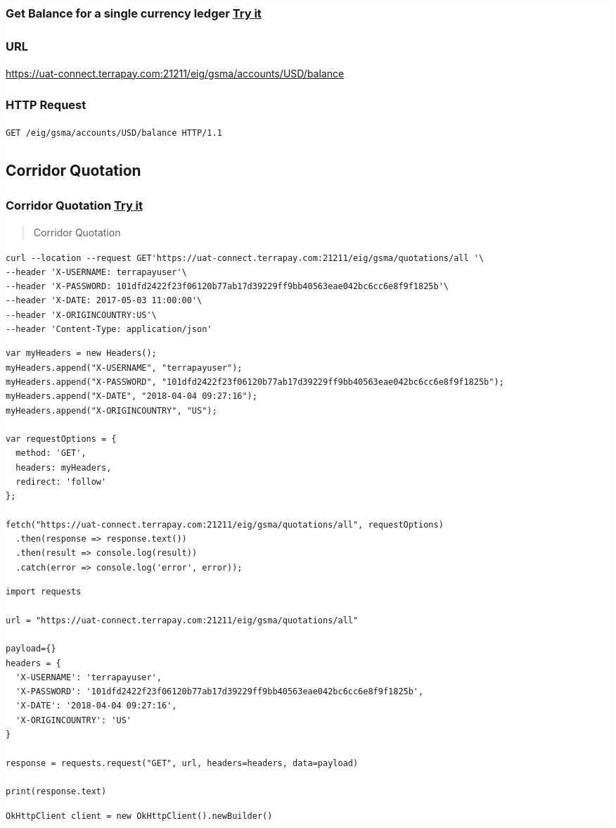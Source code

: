 ### Get Balance for a single currency ledger <a class="tryitbutton" href='https://developers.terrapay.com/try-it/ledger' target="_blank">Try it </a>

### URL
https://uat-connect.terrapay.com:21211/eig/gsma/accounts/USD/balance

### HTTP Request
`GET /eig/gsma/accounts/USD/balance HTTP/1.1`

## Corridor Quotation 

### Corridor Quotation <a class="tryitbutton" href='https://developers.terrapay.com/try-it/corridor-quotation' target="_blank">Try it </a>
> Corridor Quotation 


```shell-screen-eleven
curl --location --request GET'https://uat-connect.terrapay.com:21211/eig/gsma/quotations/all '\
--header 'X-USERNAME: terrapayuser'\
--header 'X-PASSWORD: 101dfd2422f23f06120b77ab17d39229ff9bb40563eae042bc6cc6e8f9f1825b'\
--header 'X-DATE: 2017-05-03 11:00:00'\
--header 'X-ORIGINCOUNTRY:US'\
--header 'Content-Type: application/json'
```
```javascript-screen-eleven
var myHeaders = new Headers();
myHeaders.append("X-USERNAME", "terrapayuser");
myHeaders.append("X-PASSWORD", "101dfd2422f23f06120b77ab17d39229ff9bb40563eae042bc6cc6e8f9f1825b");
myHeaders.append("X-DATE", "2018-04-04 09:27:16");
myHeaders.append("X-ORIGINCOUNTRY", "US");

var requestOptions = {
  method: 'GET',
  headers: myHeaders,
  redirect: 'follow'
};

fetch("https://uat-connect.terrapay.com:21211/eig/gsma/quotations/all", requestOptions)
  .then(response => response.text())
  .then(result => console.log(result))
  .catch(error => console.log('error', error));
```
```python-screen-eleven
import requests

url = "https://uat-connect.terrapay.com:21211/eig/gsma/quotations/all"

payload={}
headers = {
  'X-USERNAME': 'terrapayuser',
  'X-PASSWORD': '101dfd2422f23f06120b77ab17d39229ff9bb40563eae042bc6cc6e8f9f1825b',
  'X-DATE': '2018-04-04 09:27:16',
  'X-ORIGINCOUNTRY': 'US'
}

response = requests.request("GET", url, headers=headers, data=payload)

print(response.text)

```
```java-screen-eleven
OkHttpClient client = new OkHttpClient().newBuilder()
```
